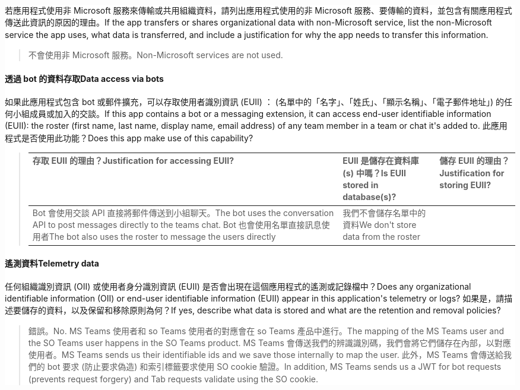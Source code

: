 <span data-ttu-id="1140c-130">若應用程式使用非 Microsoft 服務來傳輸或共用組織資料，請列出應用程式使用的非 Microsoft 服務、要傳輸的資料，並包含有關應用程式傳送此資訊的原因的理由。</span><span class="sxs-lookup"><span data-stu-id="1140c-130">If the app transfers or shares organizational data with non-Microsoft service, list the non-Microsoft service the app uses, what data is transferred, and include a justification for why the app needs to transfer this information.</span></span>

><span data-ttu-id="1140c-131">不會使用非 Microsoft 服務。</span><span class="sxs-lookup"><span data-stu-id="1140c-131">Non-Microsoft services are not used.</span></span>

#### <a name="data-access-via-bots"></a><span data-ttu-id="1140c-132">透過 bot 的資料存取</span><span class="sxs-lookup"><span data-stu-id="1140c-132">Data access via bots</span></span>

<span data-ttu-id="1140c-133">如果此應用程式包含 bot 或郵件擴充，可以存取使用者識別資訊 (EUII) ： (名單中的「名字」、「姓氏」、「顯示名稱」、「電子郵件地址」) 的任何小組成員或加入的交談。</span><span class="sxs-lookup"><span data-stu-id="1140c-133">If this app contains a bot or a messaging extension, it can access end-user identifiable information (EUII): the roster (first name, last name, display name, email address) of any team member in a team or chat it's added to.</span></span> <span data-ttu-id="1140c-134">此應用程式是否使用此功能？</span><span class="sxs-lookup"><span data-stu-id="1140c-134">Does this app make use of this capability?</span></span>

>| <span data-ttu-id="1140c-135">**存取 EUII 的理由？**</span><span class="sxs-lookup"><span data-stu-id="1140c-135">**Justification for accessing EUII?**</span></span>  | <span data-ttu-id="1140c-136">**EUII 是儲存在資料庫 (s) 中嗎？**</span><span class="sxs-lookup"><span data-stu-id="1140c-136">**Is EUII stored in database(s)?**</span></span> | <span data-ttu-id="1140c-137">**儲存 EUII 的理由？**</span><span class="sxs-lookup"><span data-stu-id="1140c-137">**Justification for storing EUII?**</span></span> |
>|:--------------------------------|:---------------------|:--------------------------|
>| <span data-ttu-id="1140c-138">Bot 會使用交談 API 直接將郵件傳送到小組聊天。</span><span class="sxs-lookup"><span data-stu-id="1140c-138">The bot uses the conversation API to post messages directly to the teams chat.</span></span> <span data-ttu-id="1140c-139">Bot 也會使用名單直接訊息使用者</span><span class="sxs-lookup"><span data-stu-id="1140c-139">The bot also uses the roster to message the users directly</span></span> | <span data-ttu-id="1140c-140">我們不會儲存名單中的資料</span><span class="sxs-lookup"><span data-stu-id="1140c-140">We don't store data from the roster</span></span> |  |



#### <a name="telemetry-data"></a><span data-ttu-id="1140c-141">遙測資料</span><span class="sxs-lookup"><span data-stu-id="1140c-141">Telemetry data</span></span>

<span data-ttu-id="1140c-142">任何組織識別資訊 (OII) 或使用者身分識別資訊 (EUII) 是否會出現在這個應用程式的遙測或記錄檔中？</span><span class="sxs-lookup"><span data-stu-id="1140c-142">Does any organizational identifiable information (OII) or end-user identifiable information (EUII) appear in this application's telemetry or logs?</span></span> <span data-ttu-id="1140c-143">如果是，請描述要儲存的資料，以及保留和移除原則為何？</span><span class="sxs-lookup"><span data-stu-id="1140c-143">If yes, describe what data is stored and what are the retention and removal policies?</span></span>

><span data-ttu-id="1140c-144">錯誤。</span><span class="sxs-lookup"><span data-stu-id="1140c-144">No.</span></span> <span data-ttu-id="1140c-145">MS Teams 使用者和 so Teams 使用者的對應會在 so Teams 產品中進行。</span><span class="sxs-lookup"><span data-stu-id="1140c-145">The mapping of the MS Teams user and the SO Teams user happens in the SO Teams product.</span></span>
<span data-ttu-id="1140c-146">MS Teams 會傳送我們的辨識識別碼，我們會將它們儲存在內部，以對應使用者。</span><span class="sxs-lookup"><span data-stu-id="1140c-146">MS Teams sends us their identifiable ids and we save those internally to map the user.</span></span>
<span data-ttu-id="1140c-147">此外，MS Teams 會傳送給我們的 bot 要求 (防止要求偽造) 和索引標籤要求使用 SO cookie 驗證。</span><span class="sxs-lookup"><span data-stu-id="1140c-147">In addition, MS Teams sends us a JWT for bot requests (prevents request forgery) and Tab requests validate using the SO cookie.</span></span>
